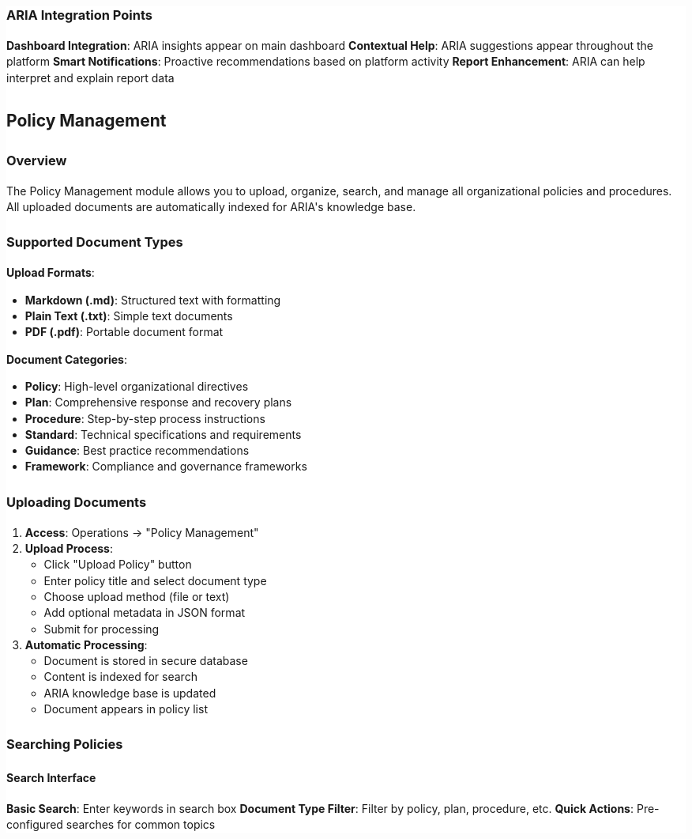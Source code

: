 ### ARIA Integration Points

**Dashboard Integration**: ARIA insights appear on main dashboard
**Contextual Help**: ARIA suggestions appear throughout the platform
**Smart Notifications**: Proactive recommendations based on platform activity
**Report Enhancement**: ARIA can help interpret and explain report data

## Policy Management

### Overview

The Policy Management module allows you to upload, organize, search, and manage all organizational policies and procedures. All uploaded documents are automatically indexed for ARIA's knowledge base.

### Supported Document Types

**Upload Formats**:
- **Markdown (.md)**: Structured text with formatting
- **Plain Text (.txt)**: Simple text documents  
- **PDF (.pdf)**: Portable document format

**Document Categories**:
- **Policy**: High-level organizational directives
- **Plan**: Comprehensive response and recovery plans
- **Procedure**: Step-by-step process instructions
- **Standard**: Technical specifications and requirements
- **Guidance**: Best practice recommendations
- **Framework**: Compliance and governance frameworks

### Uploading Documents

1. **Access**: Operations → "Policy Management"
2. **Upload Process**:
   - Click "Upload Policy" button
   - Enter policy title and select document type
   - Choose upload method (file or text)
   - Add optional metadata in JSON format
   - Submit for processing
3. **Automatic Processing**:
   - Document is stored in secure database
   - Content is indexed for search
   - ARIA knowledge base is updated
   - Document appears in policy list

### Searching Policies

#### Search Interface

**Basic Search**: Enter keywords in search box
**Document Type Filter**: Filter by policy, plan, procedure, etc.
**Quick Actions**: Pre-configured searches for common topics

